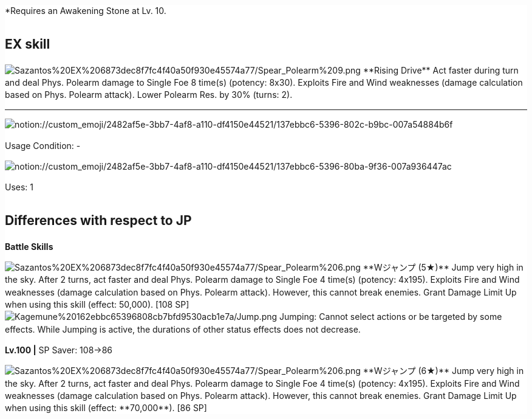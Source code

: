 *Requires an Awakening Stone at Lv. 10.

</aside>

</aside>

## EX skill

<aside>
<img src="Sazantos%20EX%206873dec8f7fc4f40a50f930e45574a77/Spear_Polearm%209.png" alt="Sazantos%20EX%206873dec8f7fc4f40a50f930e45574a77/Spear_Polearm%209.png" width="40px" /> **Rising Drive**
Act faster during turn and deal Phys. Polearm damage to Single Foe 8 time(s) (potency: 8x30). Exploits Fire and Wind weaknesses (damage calculation based on Phys. Polearm attack). Lower Polearm Res. by 30% (turns: 2).

---

<aside>
<img src="notion://custom_emoji/2482af5e-3bb7-4af8-a110-df4150e44521/137ebbc6-5396-802c-b9bc-007a54884b6f" alt="notion://custom_emoji/2482af5e-3bb7-4af8-a110-df4150e44521/137ebbc6-5396-802c-b9bc-007a54884b6f" width="40px" />

Usage Condition: -

</aside>

<aside>
<img src="notion://custom_emoji/2482af5e-3bb7-4af8-a110-df4150e44521/137ebbc6-5396-80ba-9f36-007a936447ac" alt="notion://custom_emoji/2482af5e-3bb7-4af8-a110-df4150e44521/137ebbc6-5396-80ba-9f36-007a936447ac" width="40px" />

Uses: 1

</aside>

</aside>

## Differences with respect to JP

**Battle Skills**

<aside>
<img src="Sazantos%20EX%206873dec8f7fc4f40a50f930e45574a77/Spear_Polearm%206.png" alt="Sazantos%20EX%206873dec8f7fc4f40a50f930e45574a77/Spear_Polearm%206.png" width="40px" /> **Wジャンプ (5★)**
Jump very high in the sky. After 2 turns, act faster and deal Phys. Polearm damage to Single Foe 4 time(s) (potency: 4x195). Exploits Fire and Wind weaknesses (damage calculation based on Phys. Polearm attack). However, this cannot break enemies. Grant Damage Limit Up when using this skill (effect: 50,000). [108 SP]

<aside>
<img src="Kagemune%20162ebbc65396808cb7bfd9530acb1e7a/Jump.png" alt="Kagemune%20162ebbc65396808cb7bfd9530acb1e7a/Jump.png" width="40px" /> Jumping: Cannot select actions or be targeted by some effects. While Jumping is active, the durations of other status effects does not decrease.

</aside>

**Lv.100 |** SP Saver: 108→86

<aside>
<img src="Sazantos%20EX%206873dec8f7fc4f40a50f930e45574a77/Spear_Polearm%206.png" alt="Sazantos%20EX%206873dec8f7fc4f40a50f930e45574a77/Spear_Polearm%206.png" width="40px" /> **Wジャンプ (6★)**
Jump very high in the sky. After 2 turns, act faster and deal Phys. Polearm damage to Single Foe 4 time(s) (potency: 4x195). Exploits Fire and Wind weaknesses (damage calculation based on Phys. Polearm attack). However, this cannot break enemies. Grant Damage Limit Up when using this skill (effect: **70,000**). [86 SP]
